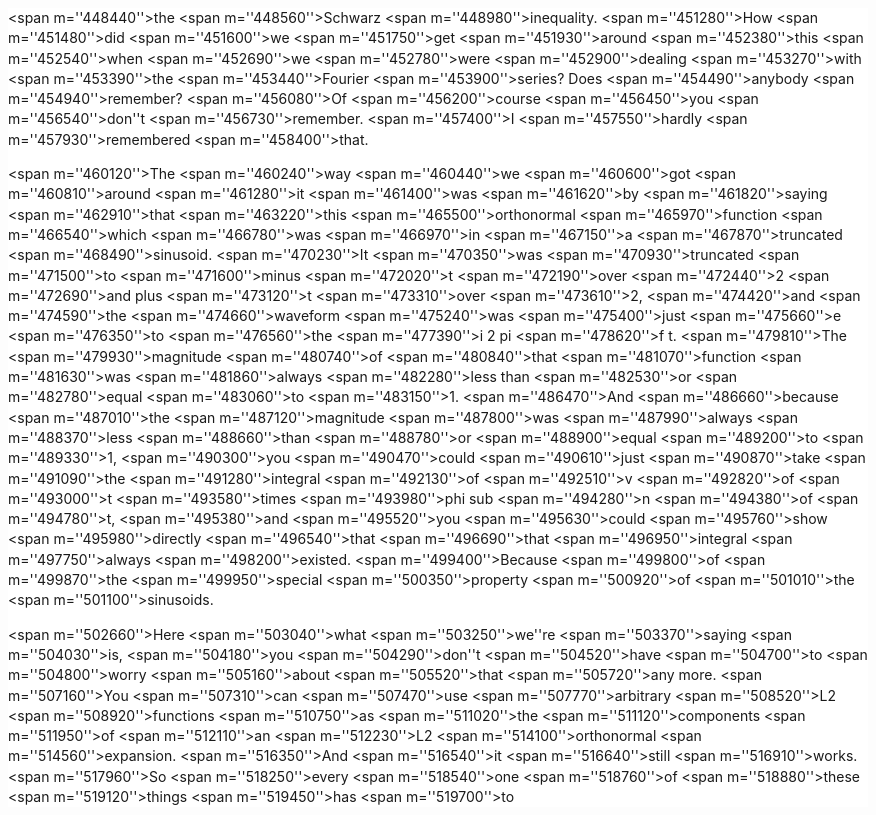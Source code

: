   <span m=''448440''>the</span> <span m=''448560''>Schwarz</span> <span m=''448980''>inequality.</span>
  <span m=''451280''>How</span> <span m=''451480''>did</span> <span m=''451600''>we</span>
  <span m=''451750''>get</span> <span m=''451930''>around</span> <span m=''452380''>this</span>
  <span m=''452540''>when</span> <span m=''452690''>we</span> <span m=''452780''>were</span>
  <span m=''452900''>dealing</span> <span m=''453270''>with</span> <span m=''453390''>the</span>
  <span m=''453440''>Fourier</span> <span m=''453900''>series? Does</span> <span m=''454490''>anybody</span>
  <span m=''454940''>remember?</span> <span m=''456080''>Of</span> <span m=''456200''>course</span>
  <span m=''456450''>you</span> <span m=''456540''>don''t</span> <span m=''456730''>remember.</span>
  <span m=''457400''>I</span> <span m=''457550''>hardly</span> <span m=''457930''>remembered</span>
  <span m=''458400''>that.</span> </p><p><span m=''460120''>The</span> <span m=''460240''>way</span>
  <span m=''460440''>we</span> <span m=''460600''>got</span> <span m=''460810''>around</span>
  <span m=''461280''>it</span> <span m=''461400''>was</span> <span m=''461620''>by</span>
  <span m=''461820''>saying</span> <span m=''462910''>that</span> <span m=''463220''>this</span>
  <span m=''465500''>orthonormal</span> <span m=''465970''>function</span> <span m=''466540''>which</span>
  <span m=''466780''>was</span> <span m=''466970''>in</span> <span m=''467150''>a</span>
  <span m=''467870''>truncated</span> <span m=''468490''>sinusoid.</span> <span m=''470230''>It</span>
  <span m=''470350''>was</span> <span m=''470930''>truncated</span> <span m=''471500''>to</span>
  <span m=''471600''>minus</span> <span m=''472020''>t</span> <span m=''472190''>over</span>
  <span m=''472440''>2</span> <span m=''472690''>and plus</span> <span m=''473120''>t</span>
  <span m=''473310''>over</span> <span m=''473610''>2,</span> <span m=''474420''>and</span>
  <span m=''474590''>the</span> <span m=''474660''>waveform</span> <span m=''475240''>was</span>
  <span m=''475400''>just</span> <span m=''475660''>e</span> <span m=''476350''>to</span>
  <span m=''476560''>the</span> <span m=''477390''>i 2 pi</span> <span m=''478620''>f
  t.</span> <span m=''479810''>The</span> <span m=''479930''>magnitude</span> <span
  m=''480740''>of</span> <span m=''480840''>that</span> <span m=''481070''>function</span>
  <span m=''481630''>was</span> <span m=''481860''>always</span> <span m=''482280''>less
  than</span> <span m=''482530''>or</span> <span m=''482780''>equal</span> <span m=''483060''>to</span>
  <span m=''483150''>1.</span> <span m=''486470''>And</span> <span m=''486660''>because</span>
  <span m=''487010''>the</span> <span m=''487120''>magnitude</span> <span m=''487800''>was</span>
  <span m=''487990''>always</span> <span m=''488370''>less</span> <span m=''488660''>than</span>
  <span m=''488780''>or</span> <span m=''488900''>equal</span> <span m=''489200''>to</span>
  <span m=''489330''>1,</span> <span m=''490300''>you</span> <span m=''490470''>could</span>
  <span m=''490610''>just</span> <span m=''490870''>take</span> <span m=''491090''>the</span>
  <span m=''491280''>integral</span> <span m=''492130''>of</span> <span m=''492510''>v</span>
  <span m=''492820''>of</span> <span m=''493000''>t</span> <span m=''493580''>times</span>
  <span m=''493980''>phi sub</span> <span m=''494280''>n</span> <span m=''494380''>of</span>
  <span m=''494780''>t,</span> <span m=''495380''>and</span> <span m=''495520''>you</span>
  <span m=''495630''>could</span> <span m=''495760''>show</span> <span m=''495980''>directly</span>
  <span m=''496540''>that</span> <span m=''496690''>that</span> <span m=''496950''>integral</span>
  <span m=''497750''>always</span> <span m=''498200''>existed.</span> <span m=''499400''>Because</span>
  <span m=''499800''>of</span> <span m=''499870''>the</span> <span m=''499950''>special</span>
  <span m=''500350''>property</span> <span m=''500920''>of</span> <span m=''501010''>the</span>
  <span m=''501100''>sinusoids.</span> </p><p><span m=''502660''>Here</span> <span
  m=''503040''>what</span> <span m=''503250''>we''re</span> <span m=''503370''>saying</span>
  <span m=''504030''>is,</span> <span m=''504180''>you</span> <span m=''504290''>don''t</span>
  <span m=''504520''>have</span> <span m=''504700''>to</span> <span m=''504800''>worry</span>
  <span m=''505160''>about</span> <span m=''505520''>that</span> <span m=''505720''>any
  more.</span> <span m=''507160''>You</span> <span m=''507310''>can</span> <span m=''507470''>use</span>
  <span m=''507770''>arbitrary</span> <span m=''508520''>L2</span> <span m=''508920''>functions</span>
  <span m=''510750''>as</span> <span m=''511020''>the</span> <span m=''511120''>components</span>
  <span m=''511950''>of</span> <span m=''512110''>an</span> <span m=''512230''>L2</span>
  <span m=''514100''>orthonormal</span> <span m=''514560''>expansion.</span> <span
  m=''516350''>And</span> <span m=''516540''>it</span> <span m=''516640''>still</span>
  <span m=''516910''>works.</span> <span m=''517960''>So</span> <span m=''518250''>every</span>
  <span m=''518540''>one</span> <span m=''518760''>of</span> <span m=''518880''>these</span>
  <span m=''519120''>things</span> <span m=''519450''>has</span> <span m=''519700''>to</span>